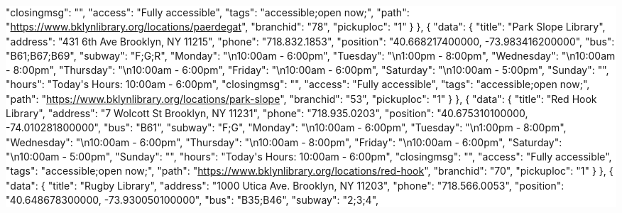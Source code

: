 "closingmsg": "",
"access": "Fully accessible",
"tags": "accessible;open now;",
"path": "https://www.bklynlibrary.org/locations/paerdegat",
"branchid": "78",
"pickuploc": "1"
}
},
{
"data": {
"title": "Park Slope Library",
"address": "431 6th Ave Brooklyn, NY 11215",
"phone": "718.832.1853",
"position": "40.668217400000, -73.983416200000",
"bus": "B61;B67;B69",
"subway": "F;G;R",
"Monday": "\n10:00am - 6:00pm",
"Tuesday": "\n1:00pm - 8:00pm",
"Wednesday": "\n10:00am - 8:00pm",
"Thursday": "\n10:00am - 6:00pm",
"Friday": "\n10:00am - 6:00pm",
"Saturday": "\n10:00am - 5:00pm",
"Sunday": "",
"hours": "Today's Hours: 10:00am - 6:00pm",
"closingmsg": "",
"access": "Fully accessible",
"tags": "accessible;open now;",
"path": "https://www.bklynlibrary.org/locations/park-slope",
"branchid": "53",
"pickuploc": "1"
}
},
{
"data": {
"title": "Red Hook Library",
"address": "7 Wolcott St Brooklyn, NY 11231",
"phone": "718.935.0203",
"position": "40.675310100000, -74.010281800000",
"bus": "B61",
"subway": "F;G",
"Monday": "\n10:00am - 6:00pm",
"Tuesday": "\n1:00pm - 8:00pm",
"Wednesday": "\n10:00am - 6:00pm",
"Thursday": "\n10:00am - 8:00pm",
"Friday": "\n10:00am - 6:00pm",
"Saturday": "\n10:00am - 5:00pm",
"Sunday": "",
"hours": "Today's Hours: 10:00am - 6:00pm",
"closingmsg": "",
"access": "Fully accessible",
"tags": "accessible;open now;",
"path": "https://www.bklynlibrary.org/locations/red-hook",
"branchid": "70",
"pickuploc": "1"
}
},
{
"data": {
"title": "Rugby Library",
"address": "1000 Utica Ave. Brooklyn, NY 11203",
"phone": "718.566.0053",
"position": "40.648678300000, -73.930050100000",
"bus": "B35;B46",
"subway": "2;3;4",